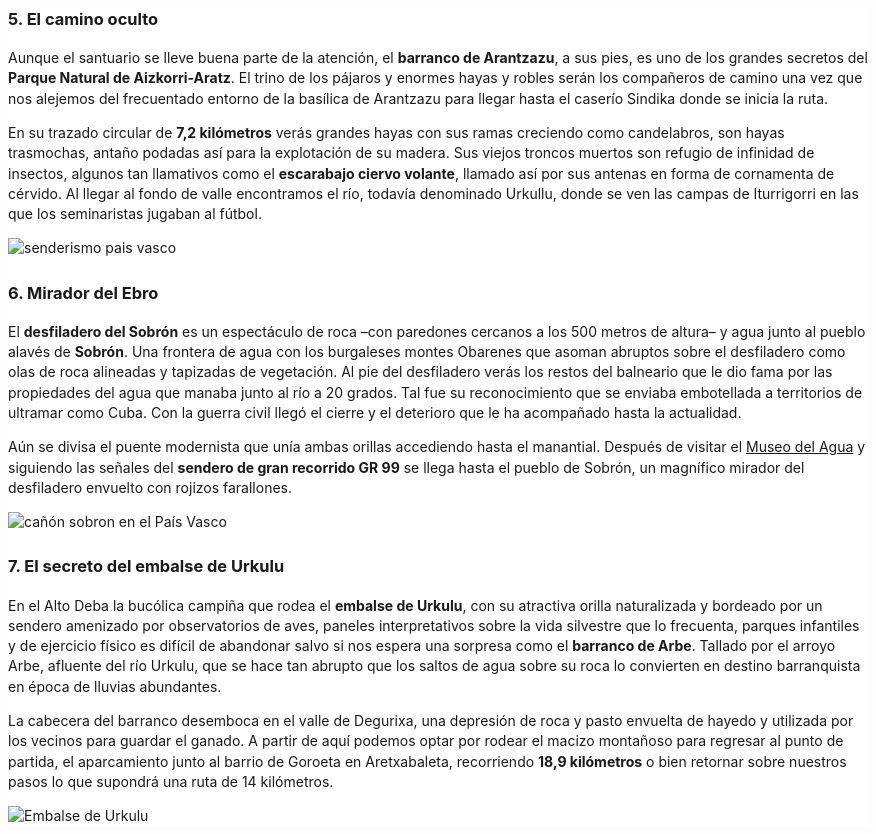 ### 5\. El camino oculto

Aunque el santuario se lleve buena parte de la atención, el **barranco de Arantzazu**, a 
sus pies, es uno de los grandes secretos del **Parque Natural de Aizkorri-Aratz**. El 
trino de los pájaros y enormes hayas y robles serán los compañeros de camino una vez que 
nos alejemos del frecuentado entorno de la basílica de Arantzazu para llegar hasta el 
caserío Sindika donde se inicia la ruta. 

En su trazado circular de **7,2 kilómetros** verás grandes hayas con sus ramas creciendo 
como candelabros, son hayas trasmochas, antaño podadas así para la explotación de su 
madera. Sus viejos troncos muertos son refugio de infinidad de insectos, algunos tan 
llamativos como el **escarabajo ciervo volante**, llamado así por sus antenas en forma 
de cornamenta de cérvido. Al llegar al fondo de valle encontramos el río, todavía 
denominado Urkullu, donde se ven las campas de Iturrigorri en las que los seminaristas 
jugaban al fútbol. 

![senderismo pais vasco](https://fotos.etheriamagazine.com/2019/03/camino-oculto-pais-vasco.jpg "Barranco de Arantzazu.")

### 6\. Mirador del Ebro

El **desfiladero del Sobrón** es un espectáculo de roca –con paredones cercanos a los 
500 metros de altura– y agua junto al pueblo alavés de **Sobrón**. Una frontera de agua 
con los burgaleses montes Obarenes que asoman abruptos sobre el desfiladero como olas de 
roca alineadas y tapizadas de vegetación. Al pie del desfiladero verás los restos del 
balneario que le dio fama por las propiedades del agua que manaba junto al río a 20 
grados. Tal fue su reconocimiento que se enviaba embotellada a territorios de ultramar 
como Cuba. Con la guerra civil llegó el cierre y el deterioro que le ha acompañado hasta 
la actualidad. 

Aún se divisa el puente modernista que unía ambas orillas accediendo hasta el manantial. 
Después de visitar el [Museo del Agua](http://museoagua.com/) y siguiendo las señales 
del **sendero de gran recorrido GR 99** se llega hasta el pueblo de Sobrón, un magnífico 
mirador del desfiladero envuelto con rojizos farallones. 

![cañón sobron en el País Vasco](https://fotos.etheriamagazine.com/2019/03/canon-sobron-e1553514443446.jpg "Puente sobre el cañón de Sobron.")

### 7\. El secreto del embalse de Urkulu

En el Alto Deba la bucólica campiña que rodea el **embalse de Urkulu**, con su atractiva 
orilla naturalizada y bordeado por un sendero amenizado por observatorios de aves, 
paneles interpretativos sobre la vida silvestre que lo frecuenta, parques infantiles y 
de ejercicio físico es difícil de abandonar salvo si nos espera una sorpresa como el 
**barranco de Arbe**. Tallado por el arroyo Arbe, afluente del río Urkulu, que se hace 
tan abrupto que los saltos de agua sobre su roca lo convierten en destino barranquista 
en época de lluvias abundantes. 

La cabecera del barranco desemboca en el valle de Degurixa, una depresión de roca y 
pasto envuelta de hayedo y utilizada por los vecinos para guardar el ganado. A partir de 
aquí podemos optar por rodear el macizo montañoso para regresar al punto de partida, el 
aparcamiento junto al barrio de Goroeta en Aretxabaleta, recorriendo **18,9 kilómetros** 
o bien retornar sobre nuestros pasos lo que supondrá una ruta de 14 kilómetros. 

![Embalse de Urkulu](https://fotos.etheriamagazine.com/2019/03/barranco-arbe.jpg "Barranco de Arbe.")
